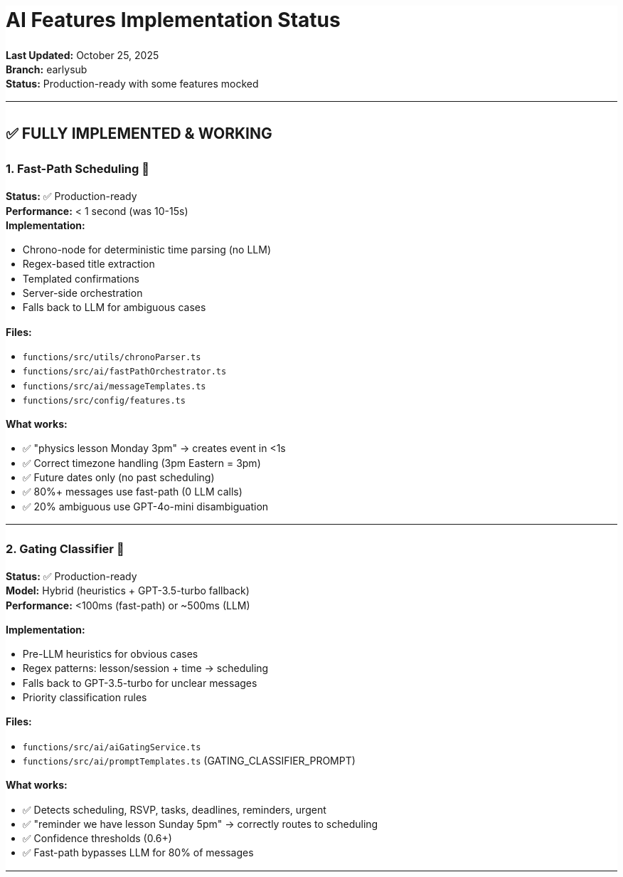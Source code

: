 # AI Features Implementation Status

**Last Updated:** October 25, 2025  
**Branch:** earlysub  
**Status:** Production-ready with some features mocked

---

## ✅ FULLY IMPLEMENTED & WORKING

### 1. **Fast-Path Scheduling** 🚀
**Status:** ✅ Production-ready  
**Performance:** < 1 second (was 10-15s)  
**Implementation:**
- Chrono-node for deterministic time parsing (no LLM)
- Regex-based title extraction
- Templated confirmations
- Server-side orchestration
- Falls back to LLM for ambiguous cases

**Files:**
- `functions/src/utils/chronoParser.ts`
- `functions/src/ai/fastPathOrchestrator.ts`
- `functions/src/ai/messageTemplates.ts`
- `functions/src/config/features.ts`

**What works:**
- ✅ "physics lesson Monday 3pm" → creates event in <1s
- ✅ Correct timezone handling (3pm Eastern = 3pm)
- ✅ Future dates only (no past scheduling)
- ✅ 80%+ messages use fast-path (0 LLM calls)
- ✅ 20% ambiguous use GPT-4o-mini disambiguation

---

### 2. **Gating Classifier** 🎯
**Status:** ✅ Production-ready  
**Model:** Hybrid (heuristics + GPT-3.5-turbo fallback)  
**Performance:** <100ms (fast-path) or ~500ms (LLM)

**Implementation:**
- Pre-LLM heuristics for obvious cases
- Regex patterns: lesson/session + time → scheduling
- Falls back to GPT-3.5-turbo for unclear messages
- Priority classification rules

**Files:**
- `functions/src/ai/aiGatingService.ts`
- `functions/src/ai/promptTemplates.ts` (GATING_CLASSIFIER_PROMPT)

**What works:**
- ✅ Detects scheduling, RSVP, tasks, deadlines, reminders, urgent
- ✅ "reminder we have lesson Sunday 5pm" → correctly routes to scheduling
- ✅ Confidence thresholds (0.6+)
- ✅ Fast-path bypasses LLM for 80% of messages

---